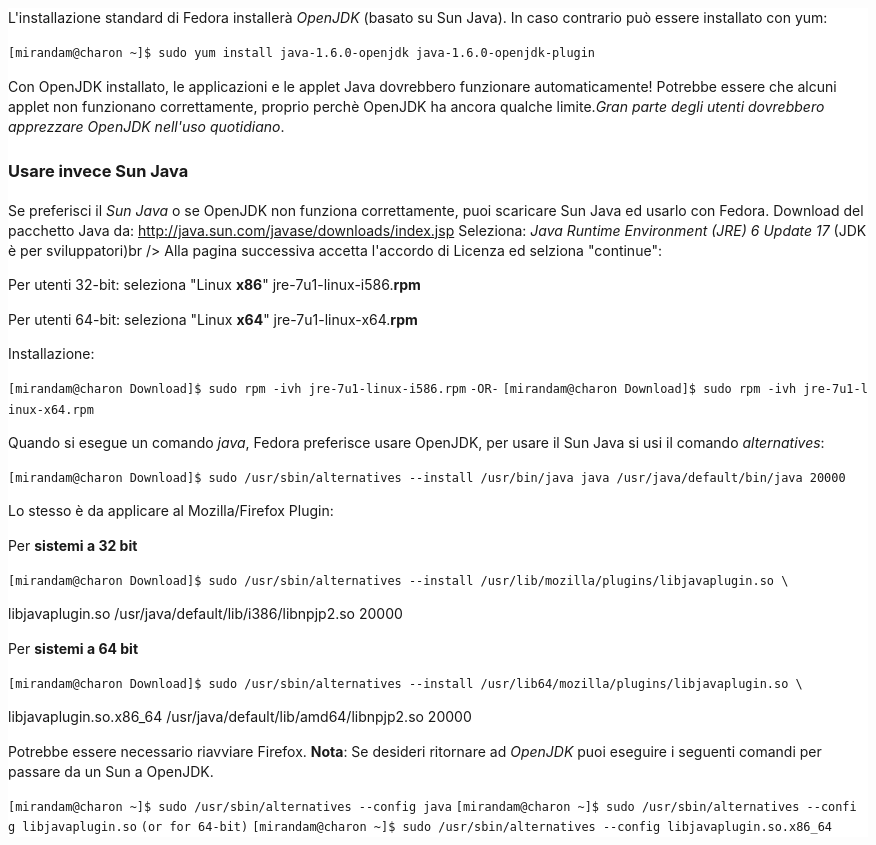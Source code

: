 L'installazione standard di Fedora installerà *OpenJDK* (basato su Sun Java). In caso contrario può essere installato con yum:

`[mirandam@charon ~]$ sudo yum install java-1.6.0-openjdk java-1.6.0-openjdk-plugin`

Con OpenJDK installato, le applicazioni e le applet Java dovrebbero funzionare automaticamente! Potrebbe essere che alcuni applet non funzionano correttamente, proprio perchè OpenJDK ha ancora qualche limite.*Gran parte degli utenti dovrebbero apprezzare OpenJDK nell'uso quotidiano*.

### Usare invece Sun Java

Se preferisci il *Sun Java* o se OpenJDK non funziona correttamente, puoi scaricare Sun Java ed usarlo con Fedora.
Download del pacchetto Java da: [<http://java.sun.com/javase/downloads/index.jsp>](http://java.sun.com/javase/downloads/index.jsp)
Seleziona: *Java Runtime Environment (JRE) 6 Update 17* (JDK è per sviluppatori)br /&gt; Alla pagina successiva accetta l'accordo di Licenza ed selziona "continue":

Per utenti 32-bit: seleziona "Linux **x86**"
jre-7u1-linux-i586.**rpm**

Per utenti 64-bit: seleziona "Linux **x64**"
jre-7u1-linux-x64.**rpm**

Installazione:

`[mirandam@charon Download]$ sudo rpm -ivh jre-7u1-linux-i586.rpm`
`-OR-`
`[mirandam@charon Download]$ sudo rpm -ivh jre-7u1-linux-x64.rpm`

Quando si esegue un comando *java*, Fedora preferisce usare OpenJDK, per usare il Sun Java si usi il comando *alternatives*:

`[mirandam@charon Download]$ sudo /usr/sbin/alternatives --install /usr/bin/java java /usr/java/default/bin/java 20000`

Lo stesso è da applicare al Mozilla/Firefox Plugin:

Per **sistemi a 32 bit**

`[mirandam@charon Download]$ sudo /usr/sbin/alternatives --install /usr/lib/mozilla/plugins/libjavaplugin.so \`

libjavaplugin.so /usr/java/default/lib/i386/libnpjp2.so 20000

Per **sistemi a 64 bit**

`[mirandam@charon Download]$ sudo /usr/sbin/alternatives --install /usr/lib64/mozilla/plugins/libjavaplugin.so \`

libjavaplugin.so.x86\_64 /usr/java/default/lib/amd64/libnpjp2.so 20000

Potrebbe essere necessario riavviare Firefox.
**Nota**: Se desideri ritornare ad *OpenJDK* puoi eseguire i seguenti comandi per passare da un Sun a OpenJDK.

`[mirandam@charon ~]$ sudo /usr/sbin/alternatives --config java`
`[mirandam@charon ~]$ sudo /usr/sbin/alternatives --config libjavaplugin.so`
`(or for 64-bit)`
`[mirandam@charon ~]$ sudo /usr/sbin/alternatives --config libjavaplugin.so.x86_64`
